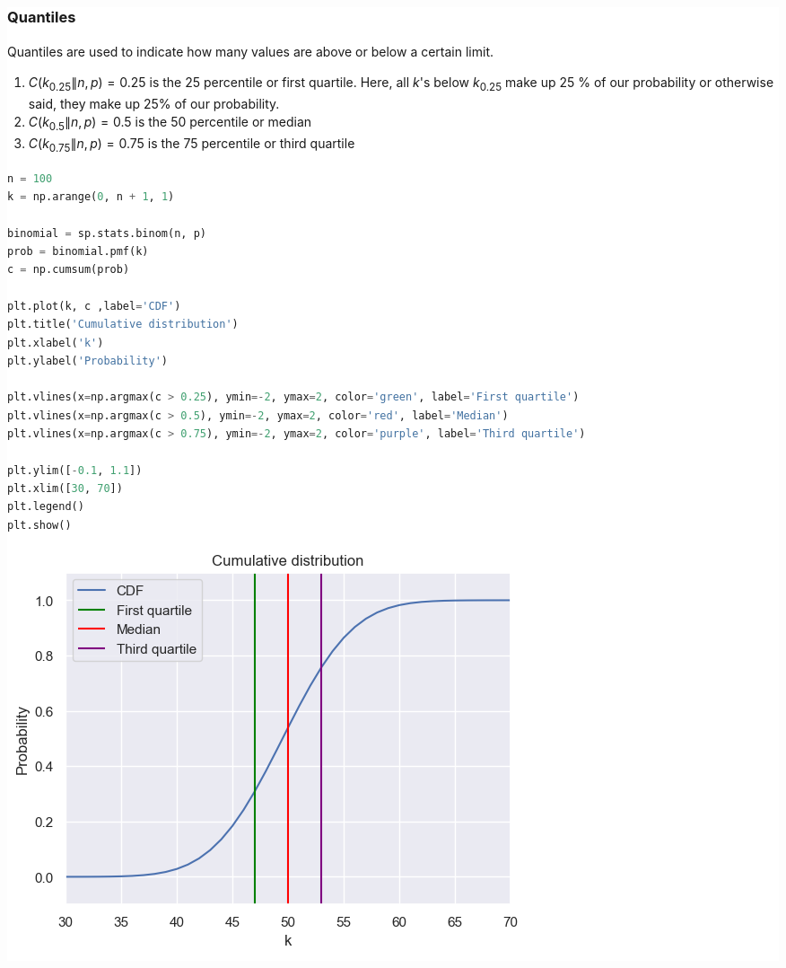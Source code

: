 
### Quantiles

Quantiles are used to indicate how many values are above or below a certain limit.

1. $C(k_{0.25} \| n, p) = 0.25$ is the 25 percentile or first quartile. Here, all $k$'s below $k_{0.25}$ make up 25 % of our probability or otherwise said, they make up 25% of our probability.
2. $C(k_{0.5} \| n, p) = 0.5$ is the 50 percentile or median
3. $C(k_{0.75} \| n, p) = 0.75$ is the 75 percentile or third quartile


```python
n = 100
k = np.arange(0, n + 1, 1)

binomial = sp.stats.binom(n, p)
prob = binomial.pmf(k)
c = np.cumsum(prob)

plt.plot(k, c ,label='CDF')
plt.title('Cumulative distribution')
plt.xlabel('k')
plt.ylabel('Probability')

plt.vlines(x=np.argmax(c > 0.25), ymin=-2, ymax=2, color='green', label='First quartile')
plt.vlines(x=np.argmax(c > 0.5), ymin=-2, ymax=2, color='red', label='Median')
plt.vlines(x=np.argmax(c > 0.75), ymin=-2, ymax=2, color='purple', label='Third quartile')

plt.ylim([-0.1, 1.1])
plt.xlim([30, 70])
plt.legend()
plt.show()
```


    
![png](../images/02-sampling-bayes-theorem_files/02-sampling-bayes-theorem_10_0.png)
    